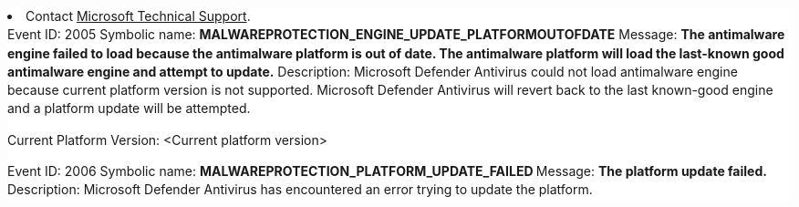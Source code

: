 <li>Contact <a href="https://go.microsoft.com/fwlink/?LinkId=215491">Microsoft Technical Support</a>.
</li>
</ol>
</td>
</tr>
<tr>
<th colspan="2">Event ID: 2005</th>
</tr>
<tr><td>
Symbolic name:
</td>
<td >
<b>MALWAREPROTECTION_ENGINE_UPDATE_PLATFORMOUTOFDATE</b>
</td>
</tr>
<tr>
<td>
Message:
</td>
<td >
<b>The antimalware engine failed to load because the antimalware platform is out of date. The antimalware platform will load the last-known good antimalware engine and attempt to update.</b>
</td>
</tr>
<tr>
<td>
Description:
</td>
<td >
Microsoft Defender Antivirus could not load antimalware engine because current platform version is not supported. Microsoft Defender Antivirus will revert back to the last known-good engine and a platform update will be attempted.
<dl>
<dt>Current Platform Version: &lt;Current platform version&gt;</dt>
</dl>
</td>
</tr>
<tr>
<th colspan="2">Event ID: 2006</th>
</tr>
<tr><td>
Symbolic name:
</td>
<td >
<b>MALWAREPROTECTION_PLATFORM_UPDATE_FAILED
</b>
</td>
</tr>
<tr>
<td>
Message:
</td>
<td >
<b>The platform update failed.
</b>
</td>
</tr>
<tr>
<td>
Description:
</td>
<td >
Microsoft Defender Antivirus has encountered an error trying to update the platform.